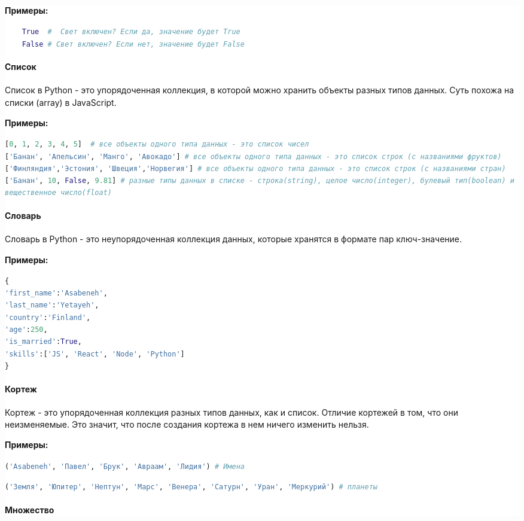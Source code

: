 **Примеры:**

```python
    True  #  Свет включен? Если да, значение будет True
    False # Свет включен? Если нет, значение будет False
```

#### Список

Список в Python - это упорядоченная коллекция, в которой можно хранить объекты разных типов данных. Суть похожа на списки (array) в JavaScript.

**Примеры:**

```py
[0, 1, 2, 3, 4, 5]  # все объекты одного типа данных - это список чисел
['Банан', 'Апельсин', 'Манго', 'Авокадо'] # все объекты одного типа данных - это список строк (с названиями фруктов)
['Финляндия','Эстония', 'Швеция','Норвегия'] # все объекты одного типа данных - это список строк (с названиями стран)
['Банан', 10, False, 9.81] # разные типы данных в списке - строка(string), целое число(integer), булевый тип(boolean) и вещественное число(float)
```

#### Словарь

Словарь в Python - это неупорядоченная коллекция данных, которые хранятся в формате пар ключ-значение.

**Примеры:**

```py
{
'first_name':'Asabeneh',
'last_name':'Yetayeh',
'country':'Finland', 
'age':250, 
'is_married':True,
'skills':['JS', 'React', 'Node', 'Python']
}
```

#### Кортеж

Кортеж - это упорядоченная коллекция разных типов данных, как и список. Отличие кортежей в том, что они неизменяемые. Это значит, что после создания кортежа в нем ничего изменить нельзя.

**Примеры:**

```py
('Asabeneh', 'Павел', 'Брук', 'Авраам', 'Лидия') # Имена
```

```py
('Земля', 'Юпитер', 'Нептун', 'Марс', 'Венера', 'Сатурн', 'Уран', 'Меркурий') # планеты
```

#### Множество

